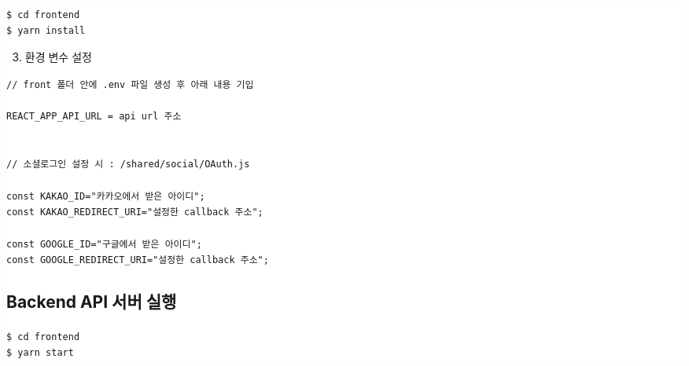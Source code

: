 ```console
$ cd frontend
$ yarn install
```

3. 환경 변수 설정

```text
// front 폴더 안에 .env 파일 생성 후 아래 내용 기입

REACT_APP_API_URL = api url 주소


// 소셜로그인 설정 시 : /shared/social/OAuth.js

const KAKAO_ID="카카오에서 받은 아이디";
const KAKAO_REDIRECT_URI="설정한 callback 주소";

const GOOGLE_ID="구글에서 받은 아이디";
const GOOGLE_REDIRECT_URI="설정한 callback 주소";

```

## Backend API 서버 실행

```console
$ cd frontend
$ yarn start
```
